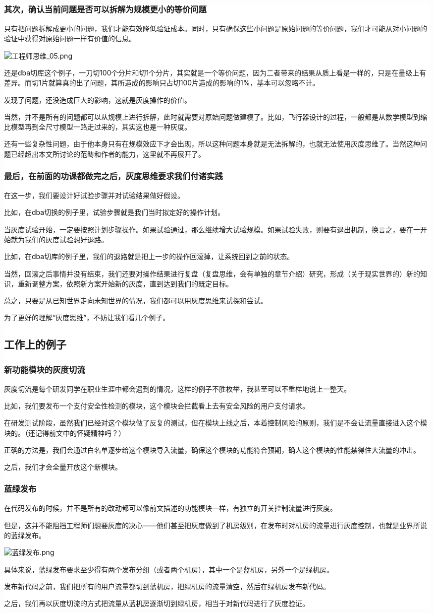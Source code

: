 ### 其次，确认当前问题是否可以拆解为规模更小的等价问题

只有把问题拆解成更小的问题，我们才能有效降低验证成本。同时，只有确保这些小问题是原始问题的等价问题，我们才可能从对小问题的验证中获得对原始问题一样有价值的信息。

![工程师思维_05.png](https://p3-juejin.byteimg.com/tos-cn-i-k3u1fbpfcp/350be4100b374cc08ab654f1318b7b90~tplv-k3u1fbpfcp-zoom-in-crop-mark:4536:0:0:0.image?)

还是dba切库这个例子，一刀切100个分片和切1个分片，其实就是一个等价问题，因为二者带来的结果从质上看是一样的，只是在量级上有差异。而切1片就算真的出了问题，其所造成的影响只占切100片造成的影响的1%，基本可以忽略不计。

发现了问题，还没造成巨大的影响，这就是灰度操作的价值。

当然，并不是所有的问题都可以从规模上进行拆解，此时就需要对原始问题做建模了。比如，飞行器设计的过程，一般都是从数学模型到缩比模型再到全尺寸模型一路走过来的，其实这也是一种灰度。

还有一些复杂性问题，由于他本身只有在规模效应下才会出现，所以这种问题本身就是无法拆解的，也就无法使用灰度思维了。当然这种问题已经超出本文所讨论的范畴和作者的能力，这里就不再展开了。

### 最后，在前面的功课都做完之后，灰度思维要求我们付诸实践

在这一步，我们要设计好试验步骤并对试验结果做好假设。

比如，在dba切换的例子里，试验步骤就是我们当时拟定好的操作计划。

当灰度试验开始，一定要按照计划步骤操作。如果试验通过，那么继续增大试验规模。如果试验失败，则要有退出机制，换言之，要在一开始就为我们的灰度试验想好退路。

比如，在dba切库的例子里，我们的退路就是把上一步的操作回滚掉，让系统回到之前的状态。

当然，回滚之后事情并没有结束，我们还要对操作结果进行复盘（复盘思维，会有单独的章节介绍）研究，形成（关于现实世界的）新的知识，重新调整方案，依照新方案开始新的灰度，直到达到我们的既定目标。

总之，只要是从已知世界走向未知世界的情况，我们都可以用灰度思维来试探和尝试。

为了更好的理解“灰度思维”，不妨让我们看几个例子。

## 工作上的例子

### 新功能模块的灰度切流

灰度切流是每个研发同学在职业生涯中都会遇到的情况，这样的例子不胜枚举，我甚至可以不重样地说上一整天。

比如，我们要发布一个支付安全性检测的模块，这个模块会拦截看上去有安全风险的用户支付请求。

在研发测试阶段，虽然我们已经对这个模块做了反复的测试，但在模块上线之后，本着控制风险的原则，我们是不会让流量直接进入这个模块的。（还记得前文中的怀疑精神吗？）

正确的方法是，我们会通过白名单逐步给这个模块导入流量，确保这个模块的功能符合预期，确人这个模块的性能禁得住大流量的冲击。

之后，我们才会全量开放这个新模块。

### 蓝绿发布

在代码发布的时候，并不是所有的改动都可以像前文描述的功能模块一样，有独立的开关控制流量进行灰度。

但是，这并不能阻挡工程师们想要灰度的决心——他们甚至把灰度做到了机房级别，在发布时对机房的流量进行灰度控制，也就是业界所说的蓝绿发布。

![蓝绿发布.png](https://p6-juejin.byteimg.com/tos-cn-i-k3u1fbpfcp/fe5800d2233b47598226f5e2ae6316df~tplv-k3u1fbpfcp-zoom-in-crop-mark:4536:0:0:0.image?)

具体来说，蓝绿发布要求至少得有两个发布分组（或者两个机房），其中一个是蓝机房，另外一个是绿机房。

发布新代码之前，我们把所有的用户流量都切到蓝机房，把绿机房的流量清空，然后在绿机房发布新代码。

之后，我们再以灰度切流的方式把流量从蓝机房逐渐切到绿机房，相当于对新代码进行了灰度验证。
